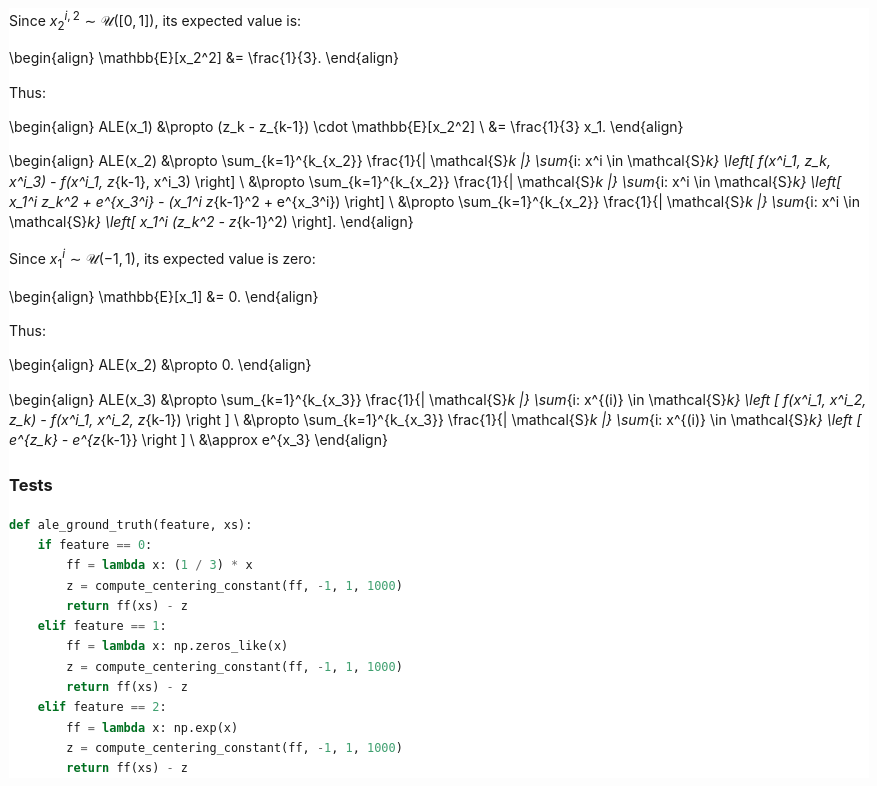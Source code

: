 Since $x_2^{i,2} \sim \mathcal{U}([0, 1])$, its expected value is:

\begin{align}
\mathbb{E}[x_2^2] &= \frac{1}{3}.
\end{align}

Thus:

\begin{align}
ALE(x_1) &\propto (z_k - z_{k-1}) \cdot \mathbb{E}[x_2^2] \\
&= \frac{1}{3} x_1.
\end{align}


\begin{align}
ALE(x_2) &\propto \sum_{k=1}^{k_{x_2}} \frac{1}{| \mathcal{S}_k |} \sum_{i: x^i \in \mathcal{S}_k} \left[ f(x^i_1, z_k, x^i_3) - f(x^i_1, z_{k-1}, x^i_3) \right] \\
&\propto \sum_{k=1}^{k_{x_2}} \frac{1}{| \mathcal{S}_k |} \sum_{i: x^i \in \mathcal{S}_k} \left[ x_1^i z_k^2 + e^{x_3^i} - (x_1^i z_{k-1}^2 + e^{x_3^i}) \right] \\
&\propto \sum_{k=1}^{k_{x_2}} \frac{1}{| \mathcal{S}_k |} \sum_{i: x^i \in \mathcal{S}_k} \left[ x_1^i (z_k^2 - z_{k-1}^2) \right].
\end{align}

Since $x_1^i \sim \mathcal{U}(-1, 1)$, its expected value is zero:

\begin{align}
\mathbb{E}[x_1] &= 0.
\end{align}

Thus:

\begin{align}
ALE(x_2) &\propto 0.
\end{align}


\begin{align}
ALE(x_3) &\propto \sum_{k=1}^{k_{x_3}} \frac{1}{| \mathcal{S}_k |} \sum_{i: x^{(i)} \in \mathcal{S}_k} \left [  f(x^i_1, x^i_2, z_k) - f(x^i_1, x^i_2, z_{k-1}) \right ] \\
&\propto \sum_{k=1}^{k_{x_3}} \frac{1}{| \mathcal{S}_k |} \sum_{i: x^{(i)} \in \mathcal{S}_k} \left [ e^{z_k} - e^{z_{k-1}} \right ] \\
&\approx e^{x_3}
\end{align}

### Tests


```python
def ale_ground_truth(feature, xs):
    if feature == 0:  
        ff = lambda x: (1 / 3) * x  
        z = compute_centering_constant(ff, -1, 1, 1000)
        return ff(xs) - z
    elif feature == 1:  
        ff = lambda x: np.zeros_like(x)  
        z = compute_centering_constant(ff, -1, 1, 1000)
        return ff(xs) - z
    elif feature == 2:  
        ff = lambda x: np.exp(x)  
        z = compute_centering_constant(ff, -1, 1, 1000)
        return ff(xs) - z

```
